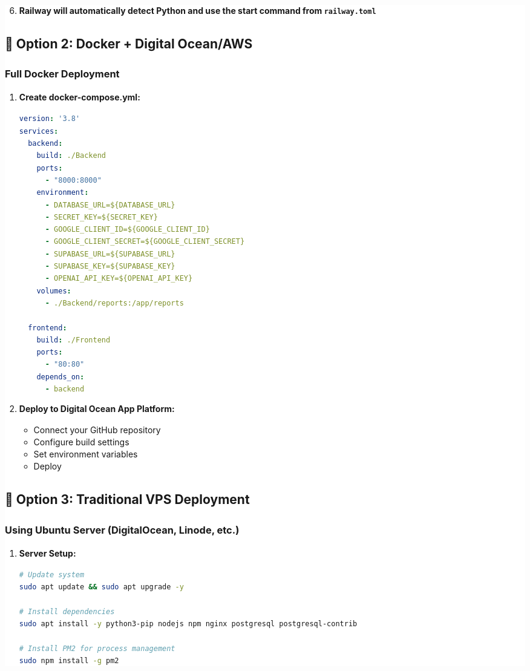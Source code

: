6. **Railway will automatically detect Python and use the start command from `railway.toml`**

## 🌟 **Option 2: Docker + Digital Ocean/AWS**

### **Full Docker Deployment**

1. **Create docker-compose.yml:**
   ```yaml
   version: '3.8'
   services:
     backend:
       build: ./Backend
       ports:
         - "8000:8000"
       environment:
         - DATABASE_URL=${DATABASE_URL}
         - SECRET_KEY=${SECRET_KEY}
         - GOOGLE_CLIENT_ID=${GOOGLE_CLIENT_ID}
         - GOOGLE_CLIENT_SECRET=${GOOGLE_CLIENT_SECRET}
         - SUPABASE_URL=${SUPABASE_URL}
         - SUPABASE_KEY=${SUPABASE_KEY}
         - OPENAI_API_KEY=${OPENAI_API_KEY}
       volumes:
         - ./Backend/reports:/app/reports
     
     frontend:
       build: ./Frontend
       ports:
         - "80:80"
       depends_on:
         - backend
   ```

2. **Deploy to Digital Ocean App Platform:**
   - Connect your GitHub repository
   - Configure build settings
   - Set environment variables
   - Deploy

## 🌟 **Option 3: Traditional VPS Deployment**

### **Using Ubuntu Server (DigitalOcean, Linode, etc.)**

1. **Server Setup:**
   ```bash
   # Update system
   sudo apt update && sudo apt upgrade -y
   
   # Install dependencies
   sudo apt install -y python3-pip nodejs npm nginx postgresql postgresql-contrib
   
   # Install PM2 for process management
   sudo npm install -g pm2
   ```
